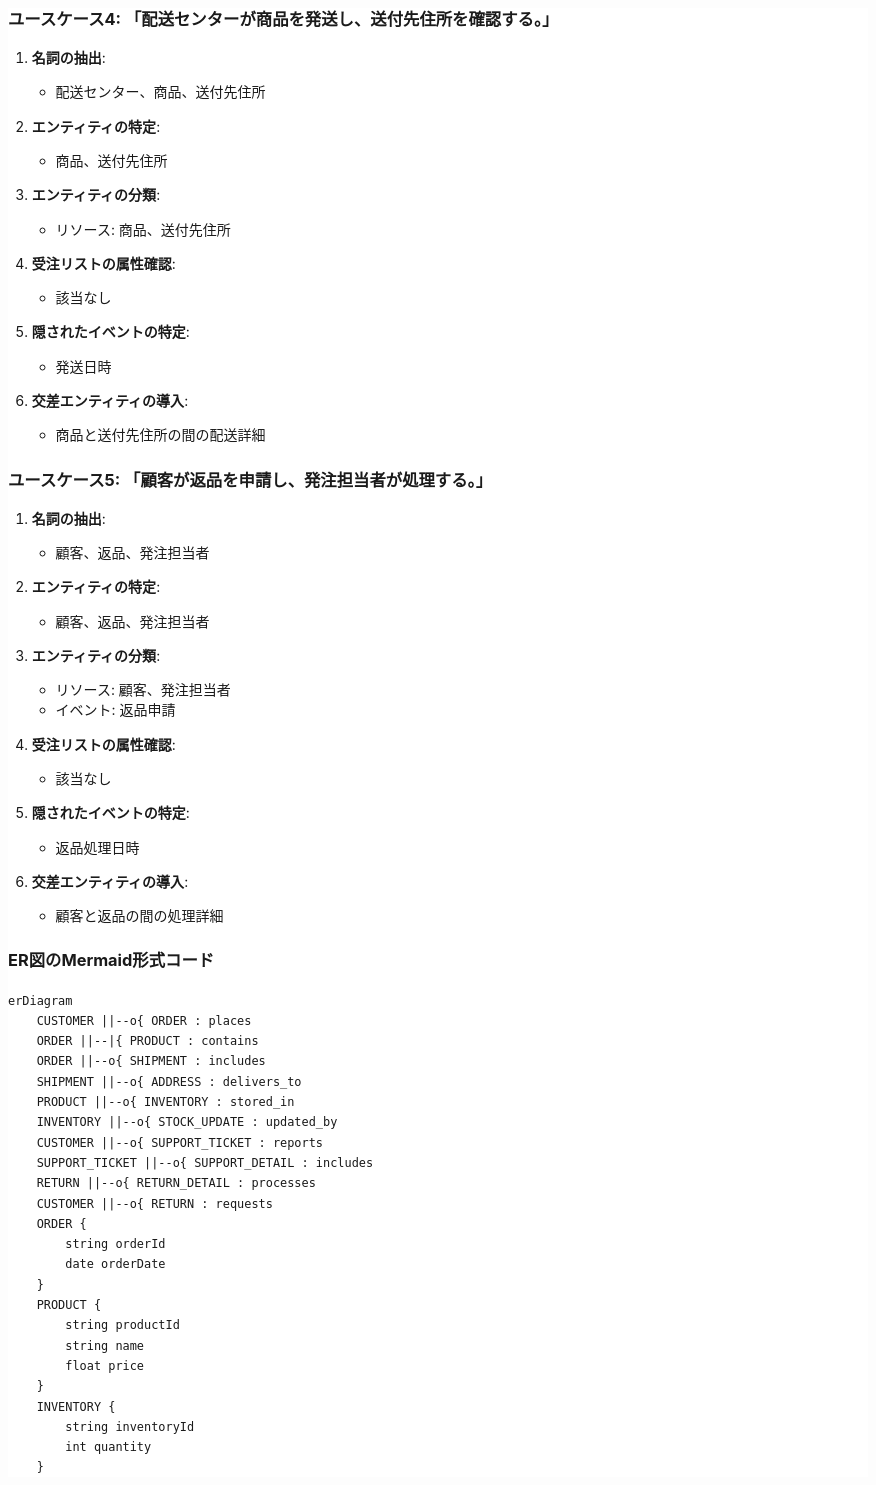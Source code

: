 ### ユースケース4: 「配送センターが商品を発送し、送付先住所を確認する。」

1. **名詞の抽出**:
   - 配送センター、商品、送付先住所

2. **エンティティの特定**:
   - 商品、送付先住所

3. **エンティティの分類**:
   - リソース: 商品、送付先住所

4. **受注リストの属性確認**:
   - 該当なし

5. **隠されたイベントの特定**:
   - 発送日時

6. **交差エンティティの導入**:
   - 商品と送付先住所の間の配送詳細

### ユースケース5: 「顧客が返品を申請し、発注担当者が処理する。」

1. **名詞の抽出**:
   - 顧客、返品、発注担当者

2. **エンティティの特定**:
   - 顧客、返品、発注担当者

3. **エンティティの分類**:
   - リソース: 顧客、発注担当者
   - イベント: 返品申請

4. **受注リストの属性確認**:
   - 該当なし

5. **隠されたイベントの特定**:
   - 返品処理日時

6. **交差エンティティの導入**:
   - 顧客と返品の間の処理詳細

### ER図のMermaid形式コード

```mermaid
erDiagram
    CUSTOMER ||--o{ ORDER : places
    ORDER ||--|{ PRODUCT : contains
    ORDER ||--o{ SHIPMENT : includes
    SHIPMENT ||--o{ ADDRESS : delivers_to
    PRODUCT ||--o{ INVENTORY : stored_in
    INVENTORY ||--o{ STOCK_UPDATE : updated_by
    CUSTOMER ||--o{ SUPPORT_TICKET : reports
    SUPPORT_TICKET ||--o{ SUPPORT_DETAIL : includes
    RETURN ||--o{ RETURN_DETAIL : processes
    CUSTOMER ||--o{ RETURN : requests
    ORDER {
        string orderId
        date orderDate
    }
    PRODUCT {
        string productId
        string name
        float price
    }
    INVENTORY {
        string inventoryId
        int quantity
    }
```